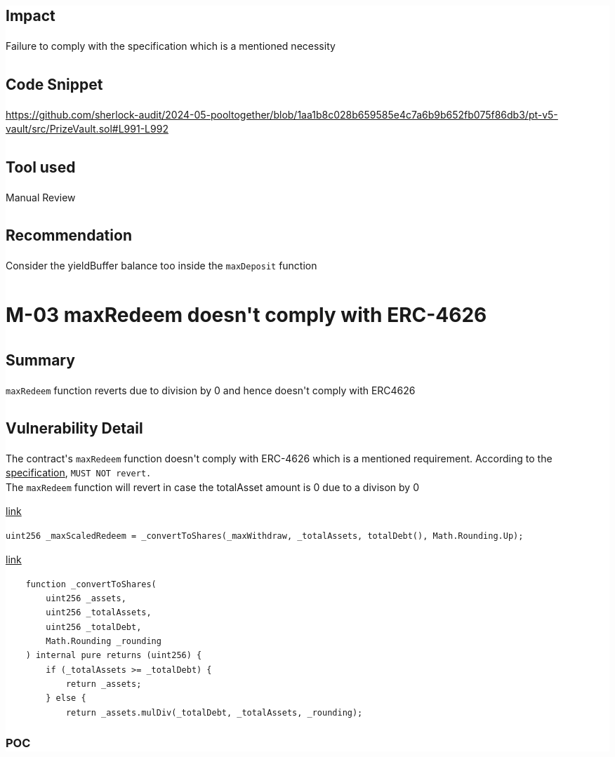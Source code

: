 ## Impact
Failure to comply with the specification which is a mentioned necessity

## Code Snippet
https://github.com/sherlock-audit/2024-05-pooltogether/blob/1aa1b8c028b659585e4c7a6b9b652fb075f86db3/pt-v5-vault/src/PrizeVault.sol#L991-L992

## Tool used
Manual Review

## Recommendation
Consider the yieldBuffer balance too inside the `maxDeposit` function

# <a id='M-03'></a>M-03 maxRedeem doesn't comply with ERC-4626

## Summary
`maxRedeem` function reverts due to division by 0 and hence doesn't comply with ERC4626 

## Vulnerability Detail
The contract's `maxRedeem` function doesn't comply with ERC-4626 which is a mentioned requirement. 
According to the [specification](https://eips.ethereum.org/EIPS/eip-4626#maxredeem), `MUST NOT revert.`  
The `maxRedeem` function will revert in case the totalAsset amount is 0 due to a divison by 0

[link](https://github.com/sherlock-audit/2024-05-pooltogether/blob/1aa1b8c028b659585e4c7a6b9b652fb075f86db3/pt-v5-vault/src/PrizeVault.sol#L445)
```solidity
uint256 _maxScaledRedeem = _convertToShares(_maxWithdraw, _totalAssets, totalDebt(), Math.Rounding.Up);
```

[link](https://github.com/sherlock-audit/2024-05-pooltogether/blob/1aa1b8c028b659585e4c7a6b9b652fb075f86db3/pt-v5-vault/src/PrizeVault.sol#L864-L876)
```solidity
    function _convertToShares(
        uint256 _assets,
        uint256 _totalAssets,
        uint256 _totalDebt,
        Math.Rounding _rounding
    ) internal pure returns (uint256) {
        if (_totalAssets >= _totalDebt) {
            return _assets;
        } else {
            return _assets.mulDiv(_totalDebt, _totalAssets, _rounding);
```
### POC

